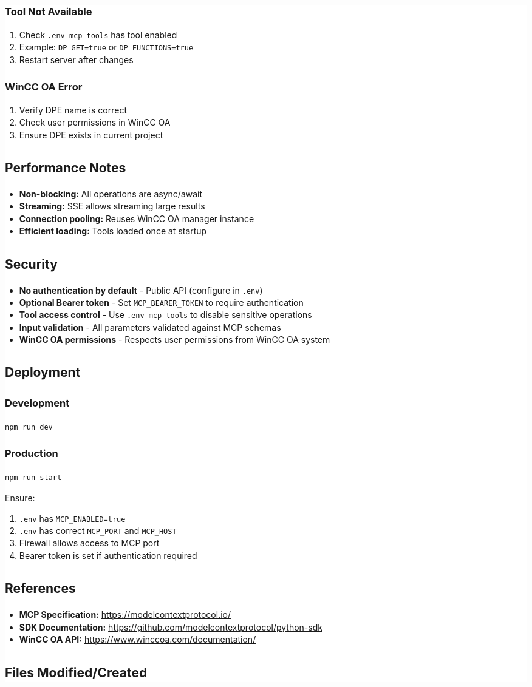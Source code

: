 ### Tool Not Available
1. Check `.env-mcp-tools` has tool enabled
2. Example: `DP_GET=true` or `DP_FUNCTIONS=true`
3. Restart server after changes

### WinCC OA Error
1. Verify DPE name is correct
2. Check user permissions in WinCC OA
3. Ensure DPE exists in current project

## Performance Notes

- **Non-blocking:** All operations are async/await
- **Streaming:** SSE allows streaming large results
- **Connection pooling:** Reuses WinCC OA manager instance
- **Efficient loading:** Tools loaded once at startup

## Security

- **No authentication by default** - Public API (configure in `.env`)
- **Optional Bearer token** - Set `MCP_BEARER_TOKEN` to require authentication
- **Tool access control** - Use `.env-mcp-tools` to disable sensitive operations
- **Input validation** - All parameters validated against MCP schemas
- **WinCC OA permissions** - Respects user permissions from WinCC OA system

## Deployment

### Development
```bash
npm run dev
```

### Production
```bash
npm run start
```

Ensure:
1. `.env` has `MCP_ENABLED=true`
2. `.env` has correct `MCP_PORT` and `MCP_HOST`
3. Firewall allows access to MCP port
4. Bearer token is set if authentication required

## References

- **MCP Specification:** https://modelcontextprotocol.io/
- **SDK Documentation:** https://github.com/modelcontextprotocol/python-sdk
- **WinCC OA API:** https://www.winccoa.com/documentation/

## Files Modified/Created
